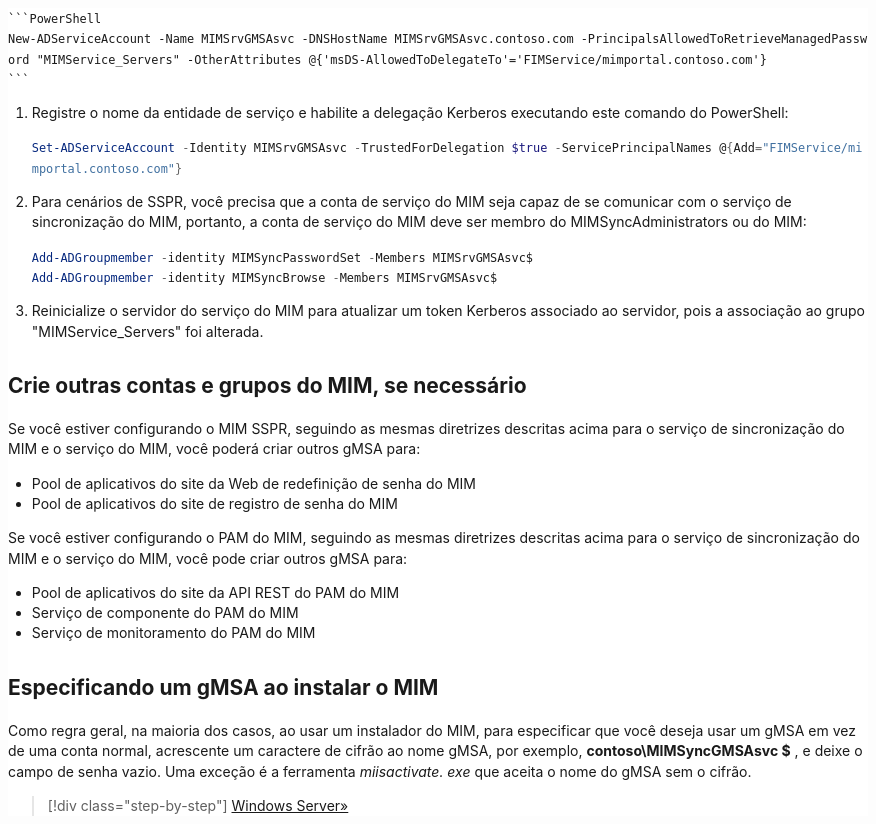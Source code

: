     ```PowerShell
    New-ADServiceAccount -Name MIMSrvGMSAsvc -DNSHostName MIMSrvGMSAsvc.contoso.com -PrincipalsAllowedToRetrieveManagedPassword "MIMService_Servers" -OtherAttributes @{'msDS-AllowedToDelegateTo'='FIMService/mimportal.contoso.com'} 
    ```

1.  Registre o nome da entidade de serviço e habilite a delegação Kerberos executando este comando do PowerShell:

    ```PowerShell
    Set-ADServiceAccount -Identity MIMSrvGMSAsvc -TrustedForDelegation $true -ServicePrincipalNames @{Add="FIMService/mimportal.contoso.com"}
    ```

1.  Para cenários de SSPR, você precisa que a conta de serviço do MIM seja capaz de se comunicar com o serviço de sincronização do MIM, portanto, a conta de serviço do MIM deve ser membro do MIMSyncAdministrators ou do MIM:

    ```PowerShell
    Add-ADGroupmember -identity MIMSyncPasswordSet -Members MIMSrvGMSAsvc$ 
    Add-ADGroupmember -identity MIMSyncBrowse -Members MIMSrvGMSAsvc$ 
    ```

16. Reinicialize o servidor do serviço do MIM para atualizar um token Kerberos associado ao servidor, pois a associação ao grupo "MIMService_Servers" foi alterada.

## <a name="create-other-mim-accounts-and-groups-if-needed"></a>Crie outras contas e grupos do MIM, se necessário

Se você estiver configurando o MIM SSPR, seguindo as mesmas diretrizes descritas acima para o serviço de sincronização do MIM e o serviço do MIM, você poderá criar outros gMSA para:

- Pool de aplicativos do site da Web de redefinição de senha do MIM
- Pool de aplicativos do site de registro de senha do MIM

Se você estiver configurando o PAM do MIM, seguindo as mesmas diretrizes descritas acima para o serviço de sincronização do MIM e o serviço do MIM, você pode criar outros gMSA para:

- Pool de aplicativos do site da API REST do PAM do MIM
- Serviço de componente do PAM do MIM
- Serviço de monitoramento do PAM do MIM

## <a name="specifying-a-gmsa-when-installing-mim"></a>Especificando um gMSA ao instalar o MIM

Como regra geral, na maioria dos casos, ao usar um instalador do MIM, para especificar que você deseja usar um gMSA em vez de uma conta normal, acrescente um caractere de cifrão ao nome gMSA, por exemplo, **contoso\MIMSyncGMSAsvc $** , e deixe o campo de senha vazio. Uma exceção é a ferramenta *miisactivate. exe* que aceita o nome do gMSA sem o cifrão.
<br/>

> [!div class="step-by-step"]
> [Windows Server»](prepare-server-ws2016.md)
